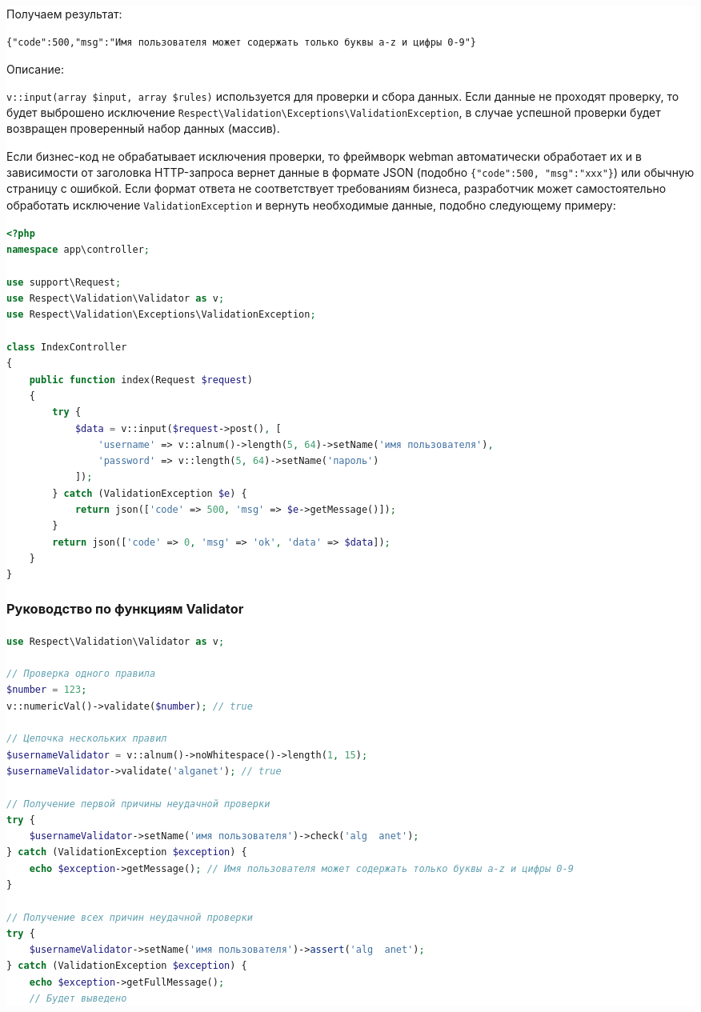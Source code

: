 Получаем результат:

`{"code":500,"msg":"Имя пользователя может содержать только буквы a-z и цифры 0-9"}`

Описание:

`v::input(array $input, array $rules)` используется для проверки и сбора данных. Если данные не проходят проверку, то будет выброшено исключение `Respect\Validation\Exceptions\ValidationException`, в случае успешной проверки будет возвращен проверенный набор данных (массив).

Если бизнес-код не обрабатывает исключения проверки, то фреймворк webman автоматически обработает их и в зависимости от заголовка HTTP-запроса вернет данные в формате JSON (подобно `{"code":500, "msg":"xxx"}`) или обычную страницу с ошибкой. Если формат ответа не соответствует требованиям бизнеса, разработчик может самостоятельно обработать исключение `ValidationException` и вернуть необходимые данные, подобно следующему примеру:

```php
<?php
namespace app\controller;

use support\Request;
use Respect\Validation\Validator as v;
use Respect\Validation\Exceptions\ValidationException;

class IndexController
{
    public function index(Request $request)
    {
        try {
            $data = v::input($request->post(), [
                'username' => v::alnum()->length(5, 64)->setName('имя пользователя'),
                'password' => v::length(5, 64)->setName('пароль')
            ]);
        } catch (ValidationException $e) {
            return json(['code' => 500, 'msg' => $e->getMessage()]);
        }
        return json(['code' => 0, 'msg' => 'ok', 'data' => $data]);
    }
}
```

### Руководство по функциям Validator

```php
use Respect\Validation\Validator as v;

// Проверка одного правила 
$number = 123;
v::numericVal()->validate($number); // true

// Цепочка нескольких правил
$usernameValidator = v::alnum()->noWhitespace()->length(1, 15);
$usernameValidator->validate('alganet'); // true

// Получение первой причины неудачной проверки
try {
    $usernameValidator->setName('имя пользователя')->check('alg  anet');
} catch (ValidationException $exception) {
    echo $exception->getMessage(); // Имя пользователя может содержать только буквы a-z и цифры 0-9
}

// Получение всех причин неудачной проверки
try {
    $usernameValidator->setName('имя пользователя')->assert('alg  anet');
} catch (ValidationException $exception) {
    echo $exception->getFullMessage();
    // Будет выведено
```